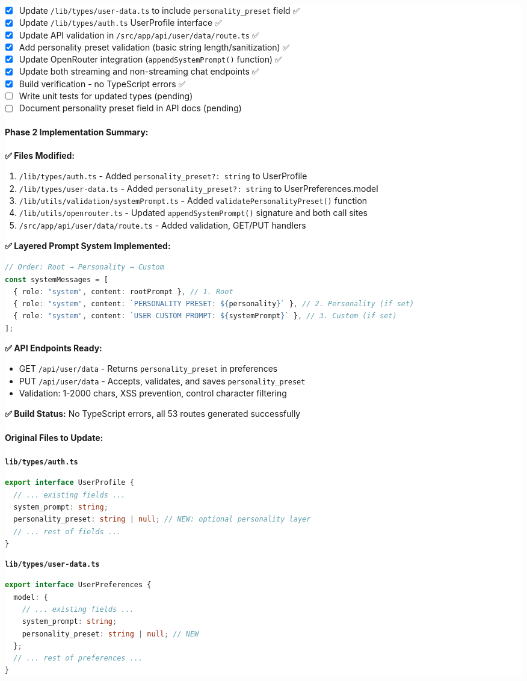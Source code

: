 - [x] Update `/lib/types/user-data.ts` to include `personality_preset` field ✅
- [x] Update `/lib/types/auth.ts` UserProfile interface ✅
- [x] Update API validation in `/src/app/api/user/data/route.ts` ✅
- [x] Add personality preset validation (basic string length/sanitization) ✅
- [x] Update OpenRouter integration (`appendSystemPrompt()` function) ✅
- [x] Update both streaming and non-streaming chat endpoints ✅
- [x] Build verification - no TypeScript errors ✅
- [ ] Write unit tests for updated types (pending)
- [ ] Document personality preset field in API docs (pending)

#### Phase 2 Implementation Summary:

**✅ Files Modified:**

1. `/lib/types/auth.ts` - Added `personality_preset?: string` to UserProfile
2. `/lib/types/user-data.ts` - Added `personality_preset?: string` to UserPreferences.model
3. `/lib/utils/validation/systemPrompt.ts` - Added `validatePersonalityPreset()` function
4. `/lib/utils/openrouter.ts` - Updated `appendSystemPrompt()` signature and both call sites
5. `/src/app/api/user/data/route.ts` - Added validation, GET/PUT handlers

**✅ Layered Prompt System Implemented:**

```typescript
// Order: Root → Personality → Custom
const systemMessages = [
  { role: "system", content: rootPrompt }, // 1. Root
  { role: "system", content: `PERSONALITY PRESET: ${personality}` }, // 2. Personality (if set)
  { role: "system", content: `USER CUSTOM PROMPT: ${systemPrompt}` }, // 3. Custom (if set)
];
```

**✅ API Endpoints Ready:**

- GET `/api/user/data` - Returns `personality_preset` in preferences
- PUT `/api/user/data` - Accepts, validates, and saves `personality_preset`
- Validation: 1-2000 chars, XSS prevention, control character filtering

**✅ Build Status:** No TypeScript errors, all 53 routes generated successfully

#### Original Files to Update:

**`lib/types/auth.ts`**

```typescript
export interface UserProfile {
  // ... existing fields ...
  system_prompt: string;
  personality_preset: string | null; // NEW: optional personality layer
  // ... rest of fields ...
}
```

**`lib/types/user-data.ts`**

```typescript
export interface UserPreferences {
  model: {
    // ... existing fields ...
    system_prompt: string;
    personality_preset: string | null; // NEW
  };
  // ... rest of preferences ...
}
```
